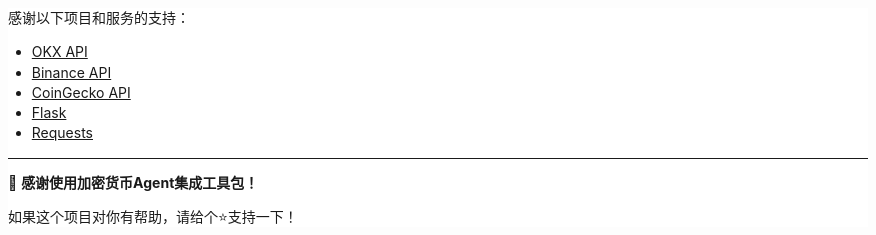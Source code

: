感谢以下项目和服务的支持：
- [OKX API](https://www.okx.com/docs-v5/en/)
- [Binance API](https://binance-docs.github.io/apidocs/)
- [CoinGecko API](https://www.coingecko.com/en/api)
- [Flask](https://flask.palletsprojects.com/)
- [Requests](https://requests.readthedocs.io/)

---

🎉 **感谢使用加密货币Agent集成工具包！**

如果这个项目对你有帮助，请给个⭐支持一下！